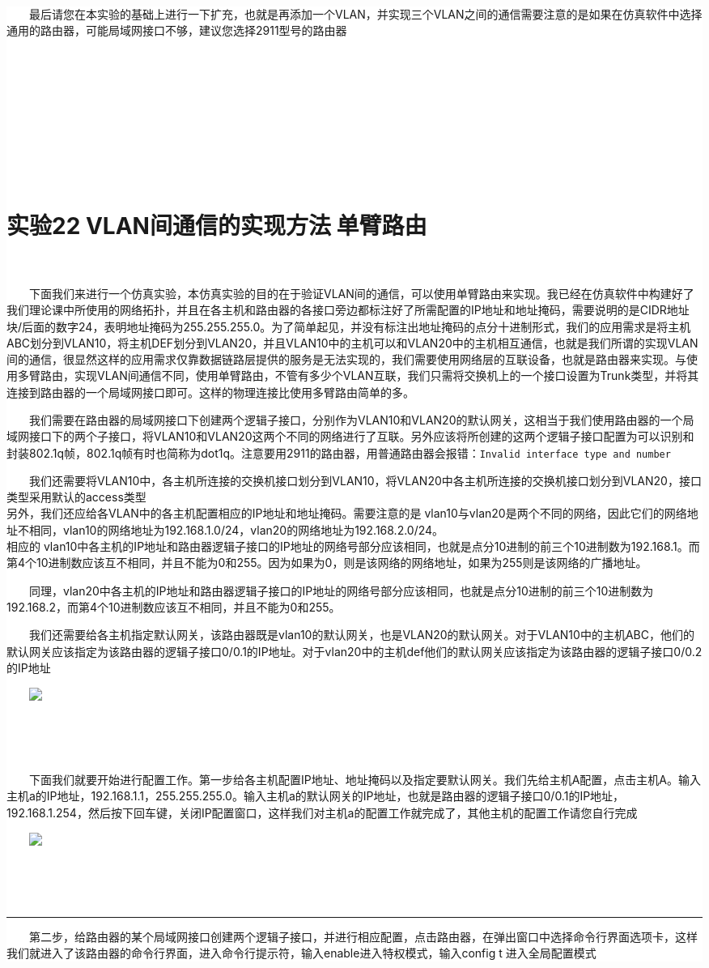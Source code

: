 　　最后请您在本实验的基础上进行一下扩充，也就是再添加一个VLAN，‍‍并实现三个VLAN之间的通信需要注意的是如果在仿真软件中选择通用的路由器，‍‍可能局域网接口不够，建议您选择2911型号的路由器

　　‍

　　‍

　　‍

　　‍

　　‍

# 实验22 VLAN间通信的实现方法 单臂路由

　　‍

　　下面‍‍我们来进行一个仿真实验，本仿真实验的目的在于验证VLAN间的通信，‍‍可以使用单臂路由来实现。我已经在仿真软件中构建好了我们理论课中所使用的网络拓扑，‍‍并且在各主机和路由器的各接口旁边都标注好了所需配置的IP地址和地址掩码，‍‍需要说明的是CIDR地址块/后面的数字24，‍‍表明地址掩码为255.255.255.0。‍‍为了简单起见，并没有标注出地址掩码的点分十进制形式，我们的应用需求是‍‍将主机ABC划分到VLAN10，将主机DEF划分到VLAN20，‍‍并且VLAN10中的主机可以和VLAN20中的主机相互通信，‍‍也就是我们所谓的实现VLAN间的通信，很显然‍‍这样的应用需求仅靠数据链路层提供的服务是无法实现的，我们需要使用网络层的互联设备，‍‍也就是路由器来实现。与使用多臂路由，实现VLAN间通信不同，使用单臂路由，‍‍不管有多少个VLAN互联，我们只需将交换机上的一个接口设置为Trunk类型，‍‍并将其连接到路由器的一个局域网接口即可。‍‍这样的物理连接比使用多臂路由简单的多。

　　‍‍我们需要在路由器的局域网接口下创建两个逻辑子接口，‍‍分别作为VLAN10和VLAN20的默认网关，‍‍这相当于我们使用路由器的一个局域网接口下的两个子接口，将VLAN10和VLAN20‍‍这两个不同的网络进行了互联。另外‍‍应该将所创建的这两个逻辑子接口配置为可以识别和封装802.1q帧，‍‍802.1q帧有时也简称为dot1q。注意要用2911的路由器，用普通路由器会报错：`Invalid interface type and number`  

　　我们还需要将VLAN10中，‍‍各主机所连接的交换机接口划分到VLAN10，‍‍将VLAN20中各主机所连接的交换机接口划分到VLAN20，‍‍接口类型采用默认的access类型  
另外，‍‍我们还应给各VLAN中的各主机配置相应的IP地址和地址‍掩码。需要注意的是‍‍ vlan10与vlan20是两个不同的网络，因此它们的网络地址不相同，‍‍vlan10的网络地址为192.168.1.0/24，‍‍vlan20的网络地址为192.168.2.0/24。  
‍‍相应的‍‍ vlan10中各主机的IP地址和路由器逻辑子接口的IP地址的网络号部分应该相同，‍‍也就是点分10进制的前三个10进制数为192.168.1。‍‍而第4个10进制数应该互不相同，并且不能为0和255。因为如果为0，‍‍则是该网络的网络地址，如果为255则是该网络的广播地址。‍‍

　　同理，vlan20中各主机的IP地址和路由器逻辑子接口的IP地址的网络号部分应该相同，‍‍也就是点分10进制的前三个10进制数为192.168.2，‍‍而第4个10进制数应该互不相同，并且不能为0和255。‍‍

　　我们还需要给各主机指定默认网关，该路由器既是vlan10的默认网关，‍‍也是VLAN20的默认网关。对于VLAN10中的主机ABC，‍‍他们的默认网关应该指定为该路由器的逻辑子接口0/0.1的IP地址。‍‍对于vlan20中的主机def他们的默认网关‍‍应该指定为该路由器的逻辑子接口0/0.2的IP地址

　　![](https://image.peterjxl.com/blog/image-20220105222909-lkujlbh.png)

　　‍

　　‍

　　下面‍‍我们就要开始进行配置工作。‍‍第一步给各主机配置IP地址、地址掩码以及指定要默认网关。‍‍我们先给主机A配置，点击主机A。输入主机a的IP地址，192.168.1.1，255.255.255.0。‍‍输入主机a的默认网关的IP地址，‍‍也就是路由器的逻辑子接口0/0.1的IP地址，192.168.1.254，‍‍然后按下回车键，关闭IP配置窗口，这样我们对主机a的配置工作就完成了，‍‍其他主机的配置工作请您自行完成

　　![](https://image.peterjxl.com/blog/image-20220105214829-e6rrhg8.png)

　　‍

　　‍

---

　　第二步，‍‍给路由器的某个局域网接口创建两个逻辑子接口，并进行相应配置，点击路由器，‍‍在弹出窗口中选择命令行界面选项卡，这样我们就进入了该路由器的命令行界面，进入命令行提示符，输入enable‍‍进入特权模式，输入config t 进入全局配置模式
